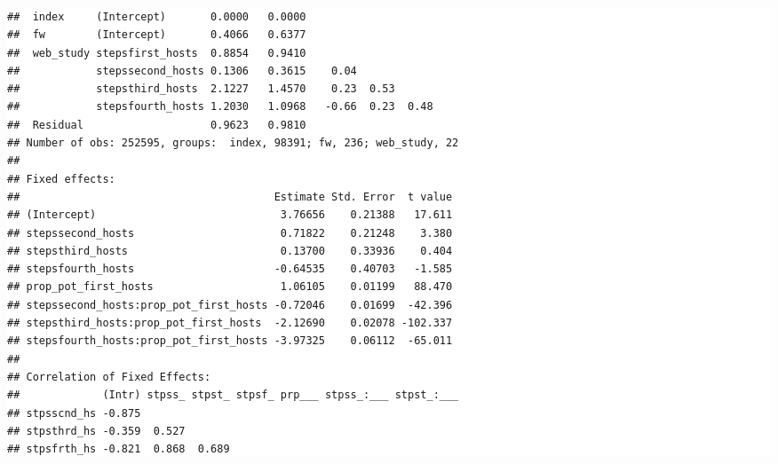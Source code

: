     ##  index     (Intercept)       0.0000   0.0000                    
    ##  fw        (Intercept)       0.4066   0.6377                    
    ##  web_study stepsfirst_hosts  0.8854   0.9410                    
    ##            stepssecond_hosts 0.1306   0.3615    0.04            
    ##            stepsthird_hosts  2.1227   1.4570    0.23  0.53      
    ##            stepsfourth_hosts 1.2030   1.0968   -0.66  0.23  0.48
    ##  Residual                    0.9623   0.9810                    
    ## Number of obs: 252595, groups:  index, 98391; fw, 236; web_study, 22
    ## 
    ## Fixed effects:
    ##                                        Estimate Std. Error  t value
    ## (Intercept)                             3.76656    0.21388   17.611
    ## stepssecond_hosts                       0.71822    0.21248    3.380
    ## stepsthird_hosts                        0.13700    0.33936    0.404
    ## stepsfourth_hosts                      -0.64535    0.40703   -1.585
    ## prop_pot_first_hosts                    1.06105    0.01199   88.470
    ## stepssecond_hosts:prop_pot_first_hosts -0.72046    0.01699  -42.396
    ## stepsthird_hosts:prop_pot_first_hosts  -2.12690    0.02078 -102.337
    ## stepsfourth_hosts:prop_pot_first_hosts -3.97325    0.06112  -65.011
    ## 
    ## Correlation of Fixed Effects:
    ##             (Intr) stpss_ stpst_ stpsf_ prp___ stpss_:___ stpst_:___
    ## stpsscnd_hs -0.875                                                  
    ## stpsthrd_hs -0.359  0.527                                           
    ## stpsfrth_hs -0.821  0.868  0.689                                    